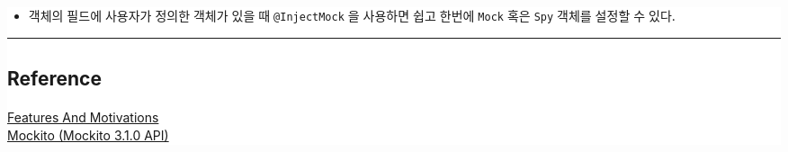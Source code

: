 - 객체의 필드에 사용자가 정의한 객체가 있을 때 `@InjectMock` 을 사용하면 쉽고 한번에 `Mock` 혹은 `Spy` 객체를 설정할 수 있다.


---
## Reference
[Features And Motivations](https://github.com/mockito/mockito/wiki/Features-And-Motivations)  
[Mockito (Mockito 3.1.0 API)](https://javadoc.io/doc/org.mockito/mockito-core/3.1.0/org/mockito/Mockito.html)  